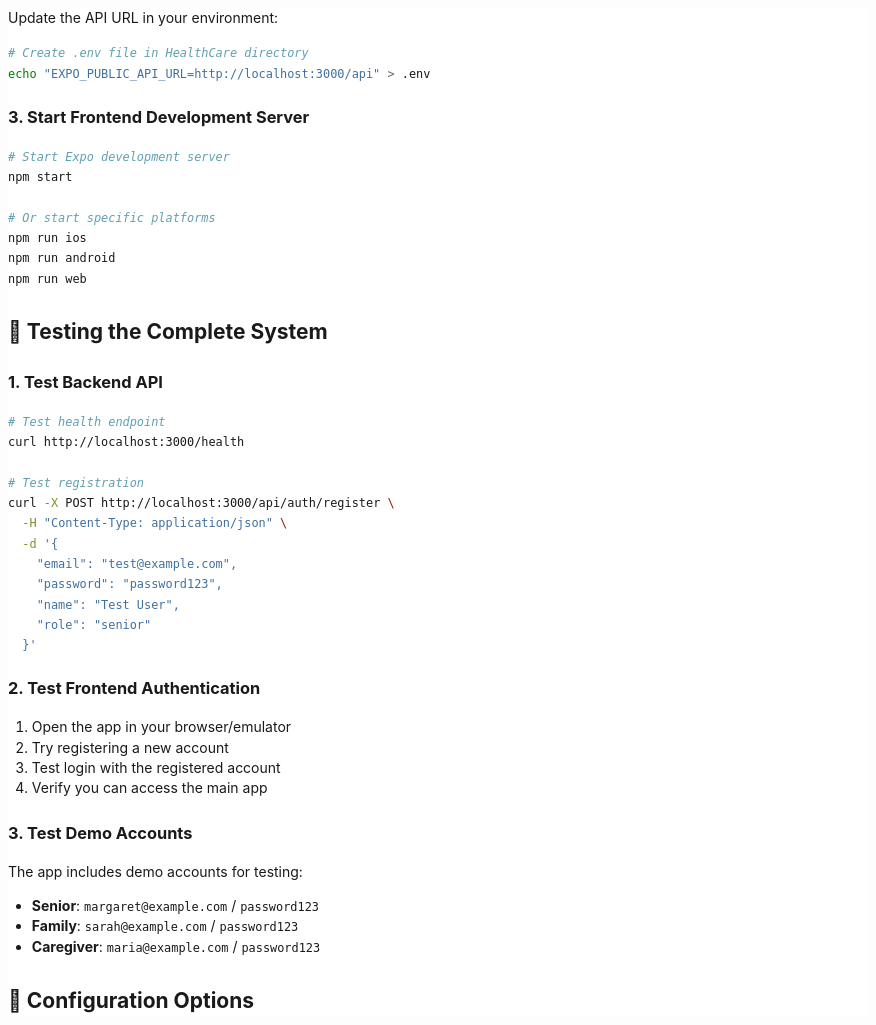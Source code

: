 Update the API URL in your environment:

```bash
# Create .env file in HealthCare directory
echo "EXPO_PUBLIC_API_URL=http://localhost:3000/api" > .env
```

### 3. Start Frontend Development Server

```bash
# Start Expo development server
npm start

# Or start specific platforms
npm run ios
npm run android
npm run web
```

## 🧪 Testing the Complete System

### 1. Test Backend API

```bash
# Test health endpoint
curl http://localhost:3000/health

# Test registration
curl -X POST http://localhost:3000/api/auth/register \
  -H "Content-Type: application/json" \
  -d '{
    "email": "test@example.com",
    "password": "password123",
    "name": "Test User",
    "role": "senior"
  }'
```

### 2. Test Frontend Authentication

1. Open the app in your browser/emulator
2. Try registering a new account
3. Test login with the registered account
4. Verify you can access the main app

### 3. Test Demo Accounts

The app includes demo accounts for testing:

- **Senior**: `margaret@example.com` / `password123`
- **Family**: `sarah@example.com` / `password123`
- **Caregiver**: `maria@example.com` / `password123`

## 🔧 Configuration Options
